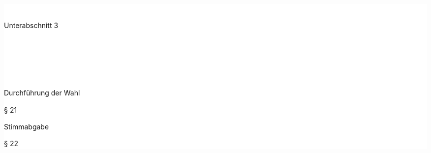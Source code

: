 <td style align="left" valign="top" charoff="50">

 

</td>

<td style colspan="3" align="left" valign="top" charoff="50">

Unterabschnitt 3

</td>

</tr>

<tr>

<td style align="left" valign="top" charoff="50">

 

</td>

<td style align="left" valign="top" charoff="50">

 

</td>

<td style align="left" valign="top" charoff="50">

 

</td>

<td style colspan="2" align="left" valign="top" charoff="50">

Durchführung der Wahl

</td>

</tr>

<tr>

<td style colspan="4" align="left" valign="top" charoff="50">

§ 21

</td>

<td style align="left" valign="top" charoff="50">

Stimmabgabe

</td>

</tr>

<tr>

<td style colspan="4" align="left" valign="top" charoff="50">

§ 22

</td>

<td style align="left" valign="top" charoff="50">
